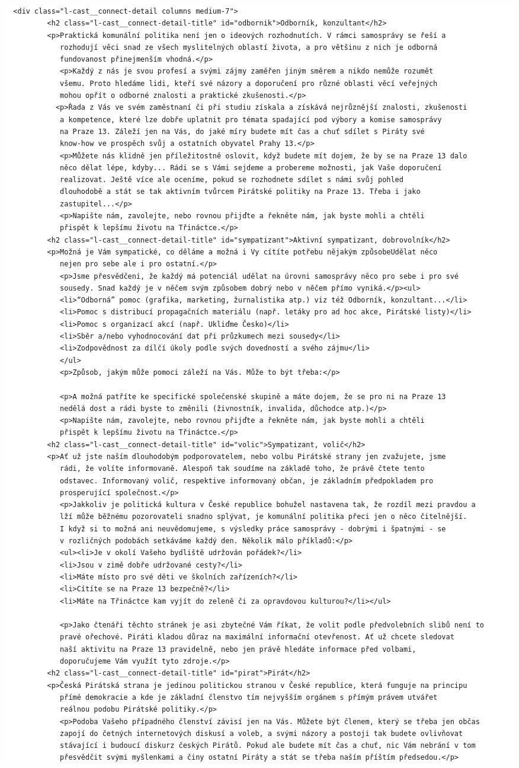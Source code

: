       <div class="l-cast__connect-detail columns medium-7">
              <h2 class="l-cast__connect-detail-title" id="odbornik">Odborník, konzultant</h2>
              <p>Praktická komunální politika není jen o ideových rozhodnutích. V rámci samosprávy se řeší a
                 rozhodují věci snad ze všech myslitelných oblastí života, a pro většinu z nich je odborná
                 fundovanost přinejmenším vhodná.</p>
                 <p>Každý z nás je svou profesí a svými zájmy zaměřen jiným směrem a nikdo nemůže rozumět
                 všemu. Proto hledáme lidi, kteří své názory a doporučení pro různé oblasti věcí veřejných
                 mohou opřít o odborné znalosti a praktické zkušenosti.</p>
                <p>Řada z Vás ve svém zaměstnaní či při studiu získala a získává nejrůznější znalosti, zkušenosti
                 a kompetence, které lze dobře uplatnit pro témata spadající pod výbory a komise samosprávy
                 na Praze 13. Záleží jen na Vás, do jaké míry budete mít čas a chuť sdílet s Piráty své
                 know-how ve prospěch svůj a ostatních obyvatel Prahy 13.</p>
                 <p>Můžete nás klidně jen příležitostně oslovit, když budete mít dojem, že by se na Praze 13 dalo
                 něco dělat lépe, kdyby... Rádi se s Vámi sejdeme a probereme možnosti, jak Vaše doporučení
                 realizovat. Ještě více ale oceníme, pokud se rozhodnete sdílet s námi svůj pohled
                 dlouhodobě a stát se tak aktivním tvůrcem Pirátské politiky na Praze 13. Třeba i jako
                 zastupitel...</p>
                 <p>Napište nám, zavolejte, nebo rovnou přijďte a řekněte nám, jak byste mohli a chtěli
                 přispět k lepšímu životu na Třináctce.</p>
              <h2 class="l-cast__connect-detail-title" id="sympatizant">Aktivní sympatizant, dobrovolník</h2>
              <p>Možná je Vám sympatické, co děláme a možná i Vy cítíte potřebu nějakým způsobeUdělat něco
                 nejen pro sebe ale i pro ostatní.</p>
                 <p>Jsme přesvědčeni, že každý má potenciál udělat na úrovni samosprávy něco pro sebe i pro své
                 sousedy. Snad každý je v něčem svým způsobem dobrý nebo v něčem přímo vyniká.</p><ul>
                 <li>“Odborná” pomoc (grafika, marketing, žurnalistika atp.) viz též Odborník, konzultant...</li>
                 <li>Pomoc s distribucí propagačních materiálu (např. letáky pro ad hoc akce, Pirátské listy)</li>
                 <li>Pomoc s organizací akcí (např. Ukliďme Česko)</li>
                 <li>Sběr a/nebo vyhodnocování dat při průzkumech mezi sousedy</li>
                 <li>Zodpovědnost za dílčí úkoly podle svých dovedností a svého zájmu</li>
                 </ul>
                 <p>Způsob, jakým může pomoci záleží na Vás. Může to být třeba:</p>
                 
                 <p>A možná patříte ke specifické společenské skupině a máte dojem, že se pro ni na Praze 13
                 nedělá dost a rádi byste to změnili (živnostník, invalida, důchodce atp.)</p>
                 <p>Napište nám, zavolejte, nebo rovnou přijďte a řekněte nám, jak byste mohli a chtěli
                 přispět k lepšímu životu na Třináctce.</p>
              <h2 class="l-cast__connect-detail-title" id="volic">Sympatizant, volič</h2>
              <p>Ať už jste naším dlouhodobým podporovatelem, nebo volbu Pirátské strany jen zvažujete, jsme
                 rádi, že volíte informovaně. Alespoň tak soudíme na základě toho, že právě čtete tento
                 odstavec. Informovaný volič, respektive informovaný občan, je základním předpokladem pro
                 prosperující společnost.</p>
                 <p>Jakkoliv je politická kultura v České republice bohužel nastavena tak, že rozdíl mezi pravdou a
                 lží může běžnému pozorovateli snadno splývat, je komunální politika přeci jen o něco čitelnější.
                 I když si to možná ani neuvědomujeme, s výsledky práce samosprávy - dobrými i špatnými - se
                 v rozličných podobách setkáváme každý den. Několik málo příkladů:</p>
                 <ul><li>Je v okolí Vašeho bydliště udržován pořádek?</li>
                 <li>Jsou v zimě dobře udržované cesty?</li>
                 <li>Máte místo pro své děti ve školních zařízeních?</li>
                 <li>Cítíte se na Praze 13 bezpečně?</li>
                 <li>Máte na Třináctce kam vyjít do zeleně či za opravdovou kulturou?</li></ul>
 
                 <p>Jako čtenáři těchto stránek je asi zbytečné Vám říkat, že volit podle předvolebních slibů není to
                 pravé ořechové. Piráti kladou důraz na maximální informační otevřenost. Ať už chcete sledovat
                 naší aktivitu na Praze 13 pravidelně, nebo jen právě hledáte informace před volbami,
                 doporučujeme Vám využít tyto zdroje.</p>
              <h2 class="l-cast__connect-detail-title" id="pirat">Pirát</h2>
              <p>Česká Pirátská strana je jedinou politickou stranou v České republice, která funguje na principu
                 přímé demokracie a kde je základní členstvo tím nejvyšším orgánem s přímým právem utvářet
                 reálnou podobu Pirátské politiky.</p>
                 <p>Podoba Vašeho případného členství závisí jen na Vás. Můžete být členem, který se třeba jen občas
                 zapojí do četných internetových diskusí a voleb, a svými názory a postoji tak budete ovlivňovat
                 stávající i budoucí diskurz českých Pirátů. Pokud ale budete mít čas a chuť, nic Vám nebrání v tom
                 přesvědčit svými myšlenkami a činy ostatní Piráty a stát se třeba naším příštím předsedou.</p>